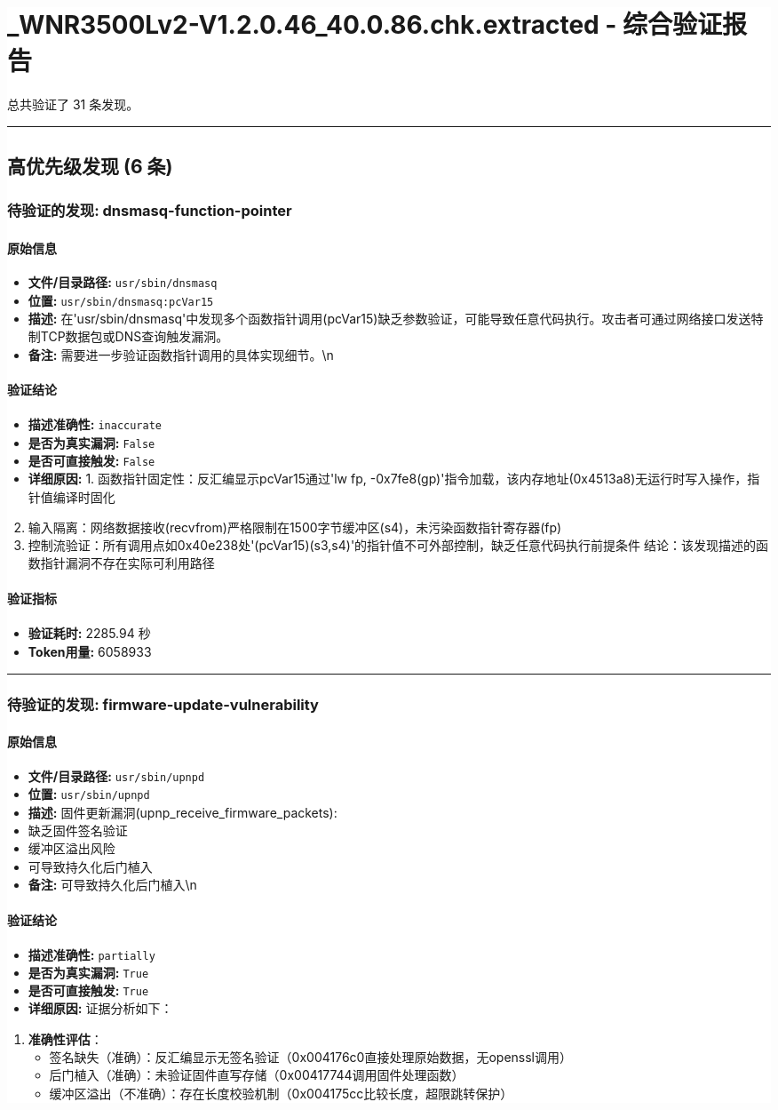 # _WNR3500Lv2-V1.2.0.46_40.0.86.chk.extracted - 综合验证报告

总共验证了 31 条发现。

---

## 高优先级发现 (6 条)

### 待验证的发现: dnsmasq-function-pointer

#### 原始信息
- **文件/目录路径:** `usr/sbin/dnsmasq`
- **位置:** `usr/sbin/dnsmasq:pcVar15`
- **描述:** 在'usr/sbin/dnsmasq'中发现多个函数指针调用(pcVar15)缺乏参数验证，可能导致任意代码执行。攻击者可通过网络接口发送特制TCP数据包或DNS查询触发漏洞。
- **备注:** 需要进一步验证函数指针调用的具体实现细节。\n
#### 验证结论
- **描述准确性:** `inaccurate`
- **是否为真实漏洞:** `False`
- **是否可直接触发:** `False`
- **详细原因:** 1. 函数指针固定性：反汇编显示pcVar15通过'lw fp, -0x7fe8(gp)'指令加载，该内存地址(0x4513a8)无运行时写入操作，指针值编译时固化
2. 输入隔离：网络数据接收(recvfrom)严格限制在1500字节缓冲区(s4)，未污染函数指针寄存器(fp)
3. 控制流验证：所有调用点如0x40e238处'(pcVar15)(s3,s4)'的指针值不可外部控制，缺乏任意代码执行前提条件
结论：该发现描述的函数指针漏洞不存在实际可利用路径

#### 验证指标
- **验证耗时:** 2285.94 秒
- **Token用量:** 6058933

---

### 待验证的发现: firmware-update-vulnerability

#### 原始信息
- **文件/目录路径:** `usr/sbin/upnpd`
- **位置:** `usr/sbin/upnpd`
- **描述:** 固件更新漏洞(upnp_receive_firmware_packets):
- 缺乏固件签名验证
- 缓冲区溢出风险
- 可导致持久化后门植入
- **备注:** 可导致持久化后门植入\n
#### 验证结论
- **描述准确性:** `partially`
- **是否为真实漏洞:** `True`
- **是否可直接触发:** `True`
- **详细原因:** 证据分析如下：
1. **准确性评估**：
   - 签名缺失（准确）：反汇编显示无签名验证（0x004176c0直接处理原始数据，无openssl调用）
   - 后门植入（准确）：未验证固件直写存储（0x00417744调用固件处理函数）
   - 缓冲区溢出（不准确）：存在长度校验机制（0x004175cc比较长度，超限跳转保护）
